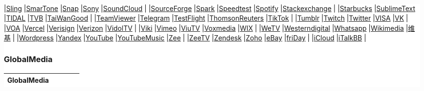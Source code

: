 |[Sling](https://raw.githubusercontent.com/blackmatrix7/ios_rule_script/master"/rule/Shadowrocket/Sling) |[SmarTone](https://raw.githubusercontent.com/blackmatrix7/ios_rule_script/master"/rule/Shadowrocket/SmarTone) |[Snap](https://raw.githubusercontent.com/blackmatrix7/ios_rule_script/master"/rule/Shadowrocket/Snap) |[Sony](https://raw.githubusercontent.com/blackmatrix7/ios_rule_script/master"/rule/Shadowrocket/Sony) |[SoundCloud](https://raw.githubusercontent.com/blackmatrix7/ios_rule_script/master"/rule/Shadowrocket/SoundCloud) |
|[SourceForge](https://raw.githubusercontent.com/blackmatrix7/ios_rule_script/master"/rule/Shadowrocket/SourceForge) |[Spark](https://raw.githubusercontent.com/blackmatrix7/ios_rule_script/master"/rule/Shadowrocket/Spark) |[Speedtest](https://raw.githubusercontent.com/blackmatrix7/ios_rule_script/master"/rule/Shadowrocket/Speedtest) |[Spotify](https://raw.githubusercontent.com/blackmatrix7/ios_rule_script/master"/rule/Shadowrocket/Spotify) |[Stackexchange](https://raw.githubusercontent.com/blackmatrix7/ios_rule_script/master"/rule/Shadowrocket/Stackexchange) |
|[Starbucks](https://raw.githubusercontent.com/blackmatrix7/ios_rule_script/master"/rule/Shadowrocket/Starbucks) |[SublimeText](https://raw.githubusercontent.com/blackmatrix7/ios_rule_script/master"/rule/Shadowrocket/SublimeText) |[TIDAL](https://raw.githubusercontent.com/blackmatrix7/ios_rule_script/master"/rule/Shadowrocket/TIDAL) |[TVB](https://raw.githubusercontent.com/blackmatrix7/ios_rule_script/master"/rule/Shadowrocket/TVB) |[TaiWanGood](https://raw.githubusercontent.com/blackmatrix7/ios_rule_script/master"/rule/Shadowrocket/TaiWanGood) |
|[TeamViewer](https://raw.githubusercontent.com/blackmatrix7/ios_rule_script/master"/rule/Shadowrocket/TeamViewer) |[Telegram](https://raw.githubusercontent.com/blackmatrix7/ios_rule_script/master"/rule/Shadowrocket/Telegram) |[TestFlight](https://raw.githubusercontent.com/blackmatrix7/ios_rule_script/master"/rule/Shadowrocket/TestFlight) |[ThomsonReuters](https://raw.githubusercontent.com/blackmatrix7/ios_rule_script/master"/rule/Shadowrocket/ThomsonReuters) |[TikTok](https://raw.githubusercontent.com/blackmatrix7/ios_rule_script/master"/rule/Shadowrocket/TikTok) |
|[Tumblr](https://raw.githubusercontent.com/blackmatrix7/ios_rule_script/master"/rule/Shadowrocket/Tumblr) |[Twitch](https://raw.githubusercontent.com/blackmatrix7/ios_rule_script/master"/rule/Shadowrocket/Twitch) |[Twitter](https://raw.githubusercontent.com/blackmatrix7/ios_rule_script/master"/rule/Shadowrocket/Twitter) |[VISA](https://raw.githubusercontent.com/blackmatrix7/ios_rule_script/master"/rule/Shadowrocket/VISA) |[VK](https://raw.githubusercontent.com/blackmatrix7/ios_rule_script/master"/rule/Shadowrocket/VK) |
|[VOA](https://raw.githubusercontent.com/blackmatrix7/ios_rule_script/master"/rule/Shadowrocket/VOA) |[Vercel](https://raw.githubusercontent.com/blackmatrix7/ios_rule_script/master"/rule/Shadowrocket/Vercel) |[Verisign](https://raw.githubusercontent.com/blackmatrix7/ios_rule_script/master"/rule/Shadowrocket/Verisign) |[Verizon](https://raw.githubusercontent.com/blackmatrix7/ios_rule_script/master"/rule/Shadowrocket/Verizon) |[VidolTV](https://raw.githubusercontent.com/blackmatrix7/ios_rule_script/master"/rule/Shadowrocket/VidolTV) |
|[Viki](https://raw.githubusercontent.com/blackmatrix7/ios_rule_script/master"/rule/Shadowrocket/Viki) |[Vimeo](https://raw.githubusercontent.com/blackmatrix7/ios_rule_script/master"/rule/Shadowrocket/Vimeo) |[ViuTV](https://raw.githubusercontent.com/blackmatrix7/ios_rule_script/master"/rule/Shadowrocket/ViuTV) |[Voxmedia](https://raw.githubusercontent.com/blackmatrix7/ios_rule_script/master"/rule/Shadowrocket/Voxmedia) |[WIX](https://raw.githubusercontent.com/blackmatrix7/ios_rule_script/master"/rule/Shadowrocket/WIX) |
|[WeTV](https://raw.githubusercontent.com/blackmatrix7/ios_rule_script/master"/rule/Shadowrocket/WeTV) |[Westerndigital](https://raw.githubusercontent.com/blackmatrix7/ios_rule_script/master"/rule/Shadowrocket/Westerndigital) |[Whatsapp](https://raw.githubusercontent.com/blackmatrix7/ios_rule_script/master"/rule/Shadowrocket/Whatsapp) |[Wikimedia](https://raw.githubusercontent.com/blackmatrix7/ios_rule_script/master"/rule/Shadowrocket/Wikimedia) |[维基](https://raw.githubusercontent.com/blackmatrix7/ios_rule_script/master"/rule/Shadowrocket/Wikipedia) |
|[Wordpress](https://raw.githubusercontent.com/blackmatrix7/ios_rule_script/master"/rule/Shadowrocket/Wordpress) |[Yandex](https://raw.githubusercontent.com/blackmatrix7/ios_rule_script/master"/rule/Shadowrocket/Yandex) |[YouTube](https://raw.githubusercontent.com/blackmatrix7/ios_rule_script/master"/rule/Shadowrocket/YouTube) |[YouTubeMusic](https://raw.githubusercontent.com/blackmatrix7/ios_rule_script/master"/rule/Shadowrocket/YouTubeMusic) |[Zee](https://raw.githubusercontent.com/blackmatrix7/ios_rule_script/master"/rule/Shadowrocket/Zee) |
|[ZeeTV](https://raw.githubusercontent.com/blackmatrix7/ios_rule_script/master"/rule/Shadowrocket/ZeeTV) |[Zendesk](https://raw.githubusercontent.com/blackmatrix7/ios_rule_script/master"/rule/Shadowrocket/Zendesk) |[Zoho](https://raw.githubusercontent.com/blackmatrix7/ios_rule_script/master"/rule/Shadowrocket/Zoho) |[eBay](https://raw.githubusercontent.com/blackmatrix7/ios_rule_script/master"/rule/Shadowrocket/eBay) |[friDay](https://raw.githubusercontent.com/blackmatrix7/ios_rule_script/master"/rule/Shadowrocket/friDay) |
|[iCloud](https://raw.githubusercontent.com/blackmatrix7/ios_rule_script/master"/rule/Shadowrocket/iCloud) |[iTalkBB](https://raw.githubusercontent.com/blackmatrix7/ios_rule_script/master"/rule/Shadowrocket/iTalkBB) |

### GlobalMedia
|GlobalMedia|  |  |  |  |
| ---- | ---- | ---- | ---- | ---- |